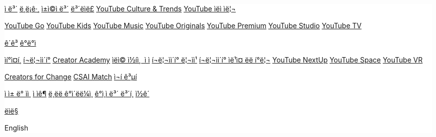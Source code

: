 



[ì ë³´](https://www.youtube.com/intl/ALL_kr/about/) 
[ë¸ë¡ê·¸](https://youtube.googleblog.com/) 
[ì±ì©ì ë³´](https://www.youtube.com/intl/ALL_kr/jobs/) 
[ë³´ëìë£](https://www.youtube.com/intl/ALL_kr/about/press/) 
[YouTube Culture & Trends](https://www.youtube.com/trends/) 
[YouTube ìëì ìë¦¬](https://www.youtube.com/intl/ALL_kr/howyoutubeworks/) 


[YouTube Go](https://www.youtubego.com/intl/ALL_kr/) 
[YouTube Kids](https://www.youtube.com/intl/ALL_kr/kids/) 
[YouTube Music](https://www.youtube.com/musicpremium) 
[YouTube Originals](https://www.youtube.com/channel/UCqVDpXKLmKeBU_yyt_QkItQ) 
[YouTube Premium](https://www.youtube.com/premium/) 
[YouTube Studio](https://studio.youtube.com/) 
[YouTube TV](https://tv.youtube.com/) 


[ê´ê³](https://www.youtube.com/intl/ALL_kr/ads/) 
[ê°ë°ì](https://www.youtube.com/intl/ALL_kr/yt/dev/) 


[ìí°ì¤í¸](https://artists.youtube.com/intl/ALL_kr/) 
[í¬ë¦¬ìì´í°](https://www.youtube.com/intl/ALL_kr/creators/) 
[Creator Academy](https://creatoracademy.youtube.com/page/education) 
[ìëì© ì½íì¸  ì ì](https://www.youtube.com/intl/ALL_kr/yt/family/) 
[í¬ë¦¬ìì´í° ë¦¬ìì¹](https://youtube.com/creatorresearch/) 
[í¬ë¦¬ìì´í° ìë¹ì¤ ëë í°ë¦¬](https://servicesdirectory.withyoutube.com/) 
[YouTube NextUp](https://www.youtube.com/intl/ALL_kr/nextup) 
[YouTube Space](https://www.youtube.com/intl/ALL_kr/space/) 
[YouTube VR](https://vr.youtube.com/intl/ALL_kr/) 


[Creators for Change](https://www.youtube.com/intl/ALL_kr/creators-for-change/) 
[CSAI Match](https://youtube.com/csai-match/) 
[ì¬í ê³µí](https://socialimpact.youtube.com/intl/ALL_kr/) 









[ì ì± ë° ìì ](https://www.youtube.com/intl/ALL_kr/about/policies/) 
[ì ìê¶](https://www.youtube.com/intl/ALL_kr/about/copyright/) 
[ë¸ëë ê°ì´ëë¼ì¸](https://www.youtube.com/intl/ALL_kr/about/brand-resources/) 
[ê°ì¸ì ë³´ ë³´í¸](https://www.google.com/policies/privacy/) 
[ì½ê´](https://www.youtube.com/t/terms) 




[ëìë§](https://support.google.com/youtube/#topic=9257498) 




 English
 
